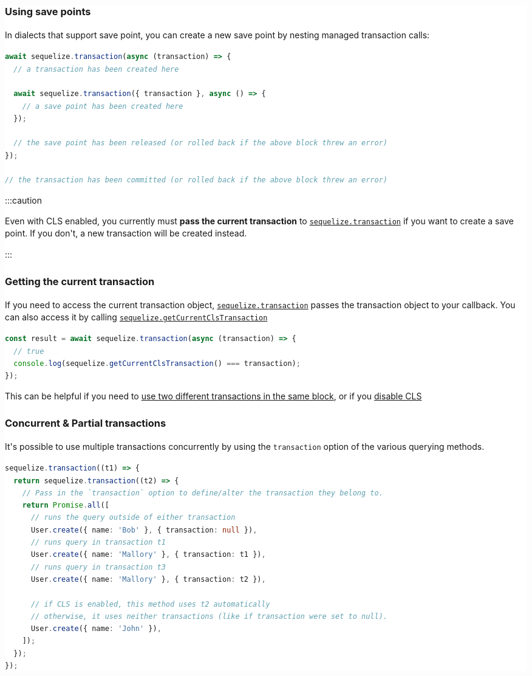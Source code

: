 ### Using save points

In dialects that support save point, you can create a new save point by nesting managed transaction calls:

```ts
await sequelize.transaction(async (transaction) => {
  // a transaction has been created here

  await sequelize.transaction({ transaction }, async () => {
    // a save point has been created here
  });

  // the save point has been released (or rolled back if the above block threw an error)
});

// the transaction has been committed (or rolled back if the above block threw an error)
```

:::caution

Even with CLS enabled, you currently must **pass the current transaction** to [`sequelize.transaction`](pathname:///api/v7/classes/Sequelize.html#transaction) if you want to create a save point.
If you don't, a new transaction will be created instead.

:::

### Getting the current transaction

If you need to access the current transaction object, [`sequelize.transaction`](pathname:///api/v7/classes/Sequelize.html#transaction) passes
the transaction object to your callback. You can also access it by calling [`sequelize.getCurrentClsTransaction`](pathname:///api/v7/classes/Sequelize.html#getCurrentClsTransaction)

```ts
const result = await sequelize.transaction(async (transaction) => {
  // true
  console.log(sequelize.getCurrentClsTransaction() === transaction);
});
```

This can be helpful if you need to [use two different transactions in the same block](#concurrent--partial-transactions), or if you [disable CLS](#disabling-cls)

### Concurrent & Partial transactions

It's possible to use multiple transactions concurrently by using the `transaction` option of the various querying methods.

```ts
sequelize.transaction((t1) => {
  return sequelize.transaction((t2) => {
    // Pass in the `transaction` option to define/alter the transaction they belong to.
    return Promise.all([
      // runs the query outside of either transaction
      User.create({ name: 'Bob' }, { transaction: null }),
      // runs query in transaction t1
      User.create({ name: 'Mallory' }, { transaction: t1 }),
      // runs query in transaction t3
      User.create({ name: 'Mallory' }, { transaction: t2 }),
        
      // if CLS is enabled, this method uses t2 automatically
      // otherwise, it uses neither transactions (like if transaction were set to null).
      User.create({ name: 'John' }),
    ]);
  });
});
```